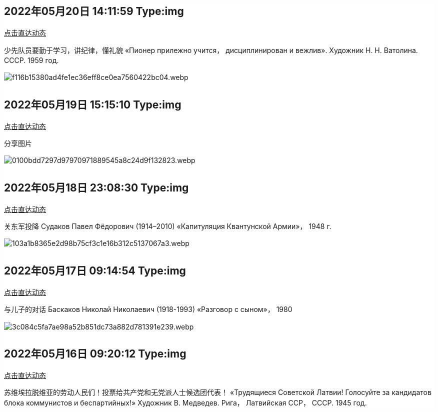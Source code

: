 ## 2022年05月20日 14:11:59 Type:img

[点击直达动态](https://t.bilibili.com/662235505567465528)

少先队员要勤于学习，讲纪律，懂礼貌
«Пионер прилежно учится， дисциплинирован и вежлив». Художник Н. Н. Ватолина. СССР. 1959 год.



![f116b15380ad4fe1ec36eff8ce0ea7560422bc04.webp](./img/f116b15380ad4fe1ec36eff8ce0ea7560422bc04.webp) 



## 2022年05月19日 15:15:10 Type:img

[点击直达动态](https://t.bilibili.com/661880702608867416)

分享图片



![0100bdd7297d97970971889545a8c24d9f132823.webp](./img/0100bdd7297d97970971889545a8c24d9f132823.webp) 



## 2022年05月18日 23:08:30 Type:img

[点击直达动态](https://t.bilibili.com/661631594510942212)

关东军投降
Судаков Павел Фёдорович (1914–2010) 
«Капитуляция Квантунской Армии»， 1948 г.



![103a1b8365e2d98b75cf3c1e16b312c5137067a3.webp](./img/103a1b8365e2d98b75cf3c1e16b312c5137067a3.webp) 



## 2022年05月17日 09:14:54 Type:img

[点击直达动态](https://t.bilibili.com/661045692244951040)

与儿子的对话
Баскаков Николай Николаевич (1918-1993)
«Разговор с сыном»， 1980



![3c084c5fa7ae98a52b851dc73a882d781391e239.webp](./img/3c084c5fa7ae98a52b851dc73a882d781391e239.webp) 



## 2022年05月16日 09:20:12 Type:img

[点击直达动态](https://t.bilibili.com/660675972852350992)

苏维埃拉脱维亚的劳动人民们！投票给共产党和无党派人士候选团代表！
«Трудящиеся Советской Латвии! Голосуйте за кандидатов блока коммунистов и беспартийных!» Художник В. Медведев. Рига， Латвийская ССР， СССР. 1945 год.
